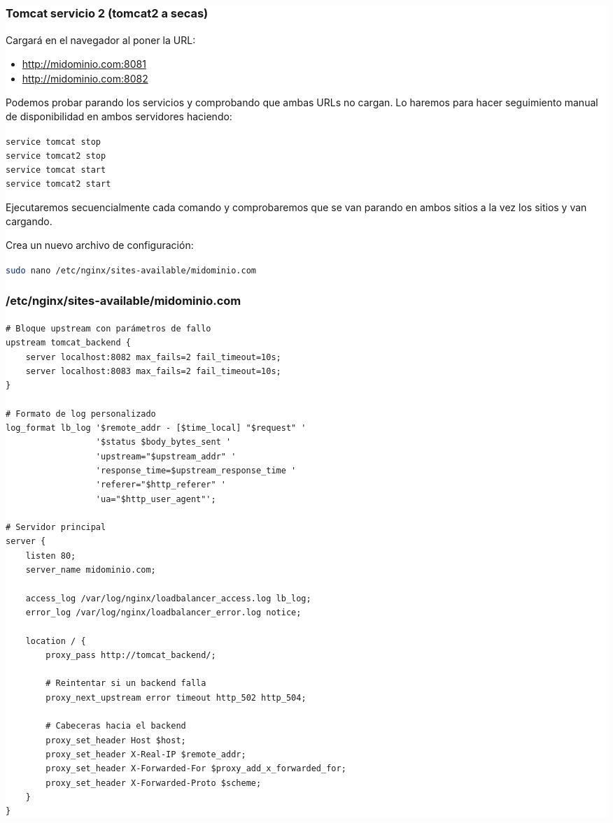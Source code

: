 ### Tomcat servicio 2 (tomcat2 a secas)
Cargará en el navegador al poner la URL:
* http://midominio.com:8081
* http://midominio.com:8082

Podemos probar parando los servicios y comprobando que ambas URLs no cargan. Lo haremos para hacer seguimiento manual de disponibilidad en ambos servidores haciendo:

```bash
service tomcat stop
service tomcat2 stop
service tomcat start 
service tomcat2 start
```
Ejecutaremos secuencialmente cada comando y comprobaremos que se van parando en ambos sitios a la vez los sitios y van cargando.

Crea un nuevo archivo de configuración:

```bash
sudo nano /etc/nginx/sites-available/midominio.com
```

### /etc/nginx/sites-available/midominio.com
```nginx
# Bloque upstream con parámetros de fallo
upstream tomcat_backend {
    server localhost:8082 max_fails=2 fail_timeout=10s;
    server localhost:8083 max_fails=2 fail_timeout=10s;
}

# Formato de log personalizado
log_format lb_log '$remote_addr - [$time_local] "$request" '
                  '$status $body_bytes_sent '
                  'upstream="$upstream_addr" '
                  'response_time=$upstream_response_time '
                  'referer="$http_referer" '
                  'ua="$http_user_agent"';

# Servidor principal
server {
    listen 80;
    server_name midominio.com;

    access_log /var/log/nginx/loadbalancer_access.log lb_log;
    error_log /var/log/nginx/loadbalancer_error.log notice;

    location / {
        proxy_pass http://tomcat_backend/;

        # Reintentar si un backend falla
        proxy_next_upstream error timeout http_502 http_504;

        # Cabeceras hacia el backend
        proxy_set_header Host $host;
        proxy_set_header X-Real-IP $remote_addr;
        proxy_set_header X-Forwarded-For $proxy_add_x_forwarded_for;
        proxy_set_header X-Forwarded-Proto $scheme;
    }
}
```
